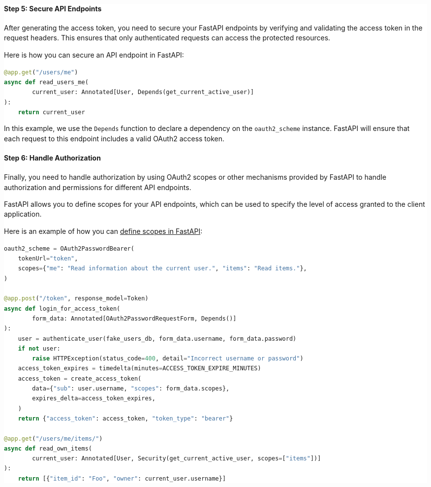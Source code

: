 #### Step 5: Secure API Endpoints

After generating the access token, you need to secure your FastAPI endpoints by verifying and validating the access token in the request headers. This ensures that only authenticated requests can access the protected resources.

Here is how you can secure an API endpoint in FastAPI:

```python
@app.get("/users/me")
async def read_users_me(
        current_user: Annotated[User, Depends(get_current_active_user)]
):
    return current_user
```

In this example, we use the `Depends` function to declare a dependency on the `oauth2_scheme` instance. FastAPI will ensure that each request to this endpoint includes a valid OAuth2 access token.

#### Step 6: Handle Authorization

Finally, you need to handle authorization by using OAuth2 scopes or other mechanisms provided by FastAPI to handle authorization and permissions for different API endpoints.

FastAPI allows you to define scopes for your API endpoints, which can be used to specify the level of access granted to the client application. 

Here is an example of how you can [define scopes in FastAPI](https://github.com/thinhdanggroup/thinhda_dev_blog/blob/main/authorization_fastapi/app_scope.py):

```python
oauth2_scheme = OAuth2PasswordBearer(
    tokenUrl="token",
    scopes={"me": "Read information about the current user.", "items": "Read items."},
)

@app.post("/token", response_model=Token)
async def login_for_access_token(
        form_data: Annotated[OAuth2PasswordRequestForm, Depends()]
):
    user = authenticate_user(fake_users_db, form_data.username, form_data.password)
    if not user:
        raise HTTPException(status_code=400, detail="Incorrect username or password")
    access_token_expires = timedelta(minutes=ACCESS_TOKEN_EXPIRE_MINUTES)
    access_token = create_access_token(
        data={"sub": user.username, "scopes": form_data.scopes},
        expires_delta=access_token_expires,
    )
    return {"access_token": access_token, "token_type": "bearer"}

@app.get("/users/me/items/")
async def read_own_items(
        current_user: Annotated[User, Security(get_current_active_user, scopes=["items"])]
):
    return [{"item_id": "Foo", "owner": current_user.username}]
```
